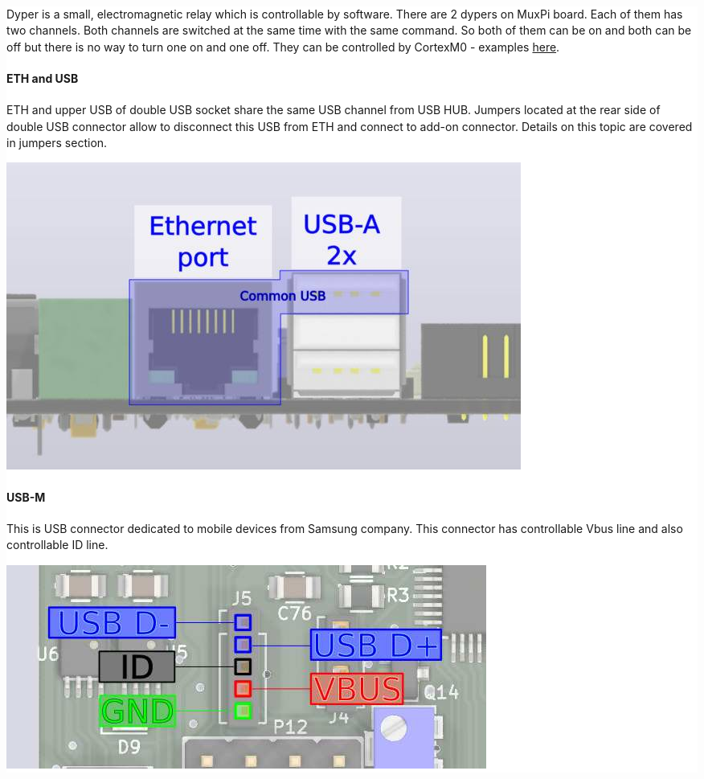 Dyper is a small, electromagnetic relay which is controllable by software. There
are 2 dypers on MuxPi board. Each of them has two channels. Both channels are
switched at the same time with the same command. So both of them can be on and
both can be off but there is no way to turn one on and one off. They can be
controlled by CortexM0 - examples [here](#user-interface).

#### ETH and USB

ETH and upper USB of double USB socket share the same USB channel from USB HUB.
Jumpers located at the rear side of double USB connector allow to disconnect
this USB from ETH and connect to add-on connector. Details on this topic are
covered in jumpers section.

![](../../images/muxPi-eth.jpg)

#### USB-M

This is USB connector dedicated to mobile devices from Samsung company. This
connector has controllable Vbus line and also controllable ID line.

![](../../images/muxPi-usb-m.jpg)
